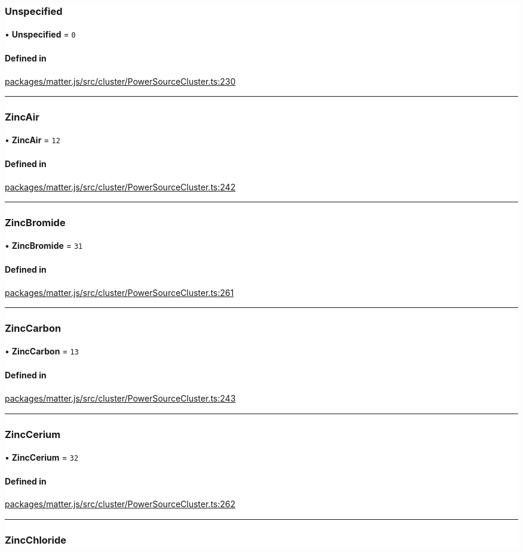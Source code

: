 ### Unspecified

• **Unspecified** = ``0``

#### Defined in

[packages/matter.js/src/cluster/PowerSourceCluster.ts:230](https://github.com/project-chip/matter.js/blob/5bdbf8d/packages/matter.js/src/cluster/PowerSourceCluster.ts#L230)

___

### ZincAir

• **ZincAir** = ``12``

#### Defined in

[packages/matter.js/src/cluster/PowerSourceCluster.ts:242](https://github.com/project-chip/matter.js/blob/5bdbf8d/packages/matter.js/src/cluster/PowerSourceCluster.ts#L242)

___

### ZincBromide

• **ZincBromide** = ``31``

#### Defined in

[packages/matter.js/src/cluster/PowerSourceCluster.ts:261](https://github.com/project-chip/matter.js/blob/5bdbf8d/packages/matter.js/src/cluster/PowerSourceCluster.ts#L261)

___

### ZincCarbon

• **ZincCarbon** = ``13``

#### Defined in

[packages/matter.js/src/cluster/PowerSourceCluster.ts:243](https://github.com/project-chip/matter.js/blob/5bdbf8d/packages/matter.js/src/cluster/PowerSourceCluster.ts#L243)

___

### ZincCerium

• **ZincCerium** = ``32``

#### Defined in

[packages/matter.js/src/cluster/PowerSourceCluster.ts:262](https://github.com/project-chip/matter.js/blob/5bdbf8d/packages/matter.js/src/cluster/PowerSourceCluster.ts#L262)

___

### ZincChloride
